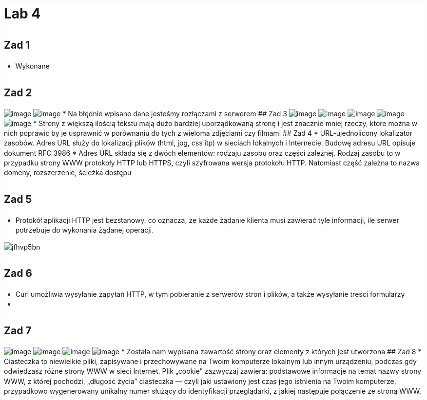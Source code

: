 # Lab 4

## Zad 1
* Wykonane
## Zad 2
<img width="497" alt="image" src="https://user-images.githubusercontent.com/130838129/232238635-978dccab-1ff9-4b11-8ddb-ff33f1cac915.png">
<img width="545" alt="image" src="https://user-images.githubusercontent.com/130838129/232239168-f6e24bc1-4c84-4417-9d94-2bc9979ea71f.png">
* Na błędnie wpisane dane jesteśmy rozłączami z serwerem
## Zad 3
<img width="612" alt="image" src="https://user-images.githubusercontent.com/130838129/232240755-971955c6-8071-438b-ae40-fecbcd1ed5ae.png">
<img width="643" alt="image" src="https://user-images.githubusercontent.com/130838129/232241111-1fa5d375-f6dd-44d0-8241-556576adb05d.png">
<img width="608" alt="image" src="https://user-images.githubusercontent.com/130838129/232241245-e6b58f21-4986-4ccc-b8a3-b6bdc0349cc3.png">
<img width="608" alt="image" src="https://user-images.githubusercontent.com/130838129/232241835-56ac71a3-db6c-4b3e-b989-c2244d8c2e75.png">
<img width="630" alt="image" src="https://user-images.githubusercontent.com/130838129/232241970-0782762a-3ef6-4523-aa83-13092307a572.png">
* Strony z większą ilością tekstu mają dużo bardziej uporządkowaną stronę i jest znacznie mniej rzeczy, które można w nich poprawić by je usprawnić w porównaniu do tych z wieloma zdjęciami czy filmami
## Zad 4
* URL-ujednolicony lokalizator zasobów. Adres URL służy do lokalizacji plików (html, jpg, css itp) w sieciach lokalnych i Internecie. Budowę adresu URL opisuje dokument RFC 3986
* Adres URL składa się z dwóch elementów: rodzaju zasobu oraz części zależnej. Rodzaj zasobu to w przypadku strony WWW protokoły HTTP lub HTTPS, czyli szyfrowana wersja protokołu HTTP. Natomiast część zależna to nazwa domeny, rozszerzenie, ścieżka dostępu

## Zad 5
* Protokół aplikacji HTTP jest bezstanowy, co oznacza, że każde żądanie klienta musi zawierać tyle informacji, ile serwer potrzebuje do wykonania żądanej operacji.

![jfhvp5bn](https://user-images.githubusercontent.com/130838129/232242534-28e5e707-daef-494c-957a-0bd27bcfd02e.png)

## Zad 6
* Curl umożliwia wysyłanie zapytań HTTP, w tym pobieranie z serwerów stron i plików, a także wysyłanie treści formularzy
* 
## Zad 7
<img width="851" alt="image" src="https://user-images.githubusercontent.com/130838129/232243825-433d8f13-6e1a-4a94-aed4-d2c9ef83c75d.png">
<img width="1280" alt="image" src="https://user-images.githubusercontent.com/130838129/232243907-3cc5df48-2d61-4eca-a5c1-afbda1741e82.png">
<img width="1134" alt="image" src="https://user-images.githubusercontent.com/130838129/232243958-578c02ed-c391-4c8b-a0a6-32c4897d0b10.png">
<img width="972" alt="image" src="https://user-images.githubusercontent.com/130838129/232244084-9d4a2b40-6fb2-4e77-b74a-3793e50c22b1.png">
* Została nam wypisana zawartość strony oraz elementy z których jest utworzona
## Zad 8
* Ciasteczka  to niewielkie pliki, zapisywane i przechowywane na Twoim komputerze lokalnym lub innym urządzeniu, podczas gdy odwiedzasz różne strony WWW w sieci Internet.
Plik „cookie” zazwyczaj zawiera:
podstawowe informacje na temat nazwy strony WWW, z której pochodzi,
„długość życia” ciasteczka — czyli jaki ustawiony jest czas jego istnienia na Twoim komputerze,
przypadkowo wygenerowany unikalny numer służący do identyfikacji przeglądarki, z jakiej następuje połączenie ze stroną WWW.